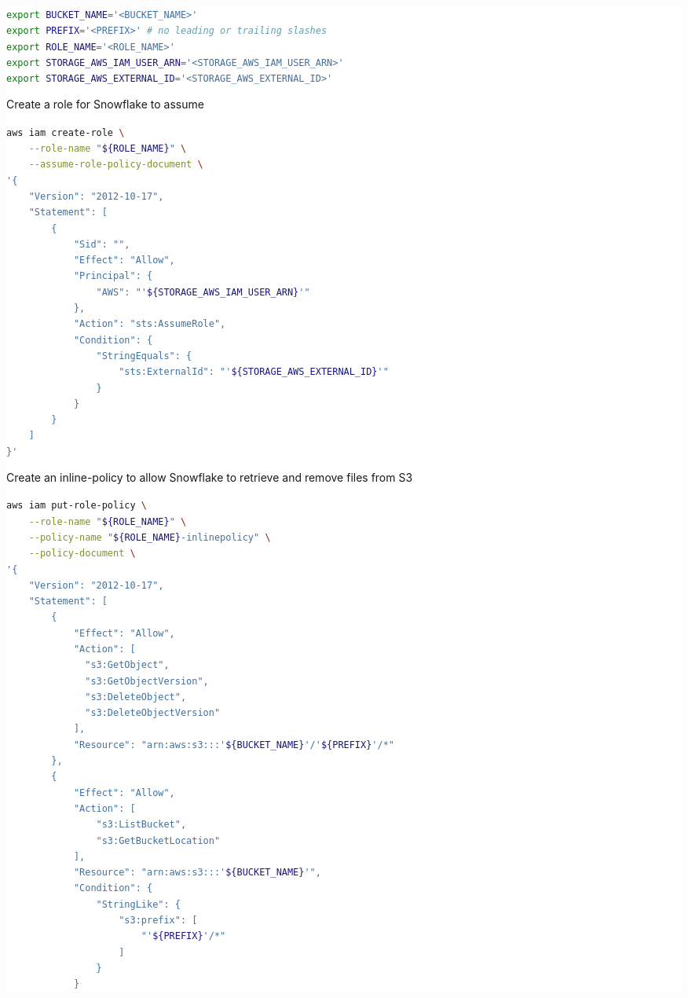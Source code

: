 ```bash
export BUCKET_NAME='<BUCKET_NAME>'
export PREFIX='<PREFIX>' # no leading or trailing slashes
export ROLE_NAME='<ROLE_NAME>'
export STORAGE_AWS_IAM_USER_ARN='<STORAGE_AWS_IAM_USER_ARN>'
export STORAGE_AWS_EXTERNAL_ID='<STORAGE_AWS_EXTERNAL_ID>'
```
Create a role for Snowflake to assume
```bash
aws iam create-role \
    --role-name "${ROLE_NAME}" \
    --assume-role-policy-document \
'{
    "Version": "2012-10-17",
    "Statement": [
        {
            "Sid": "",
            "Effect": "Allow",
            "Principal": {
                "AWS": "'${STORAGE_AWS_IAM_USER_ARN}'"
            },
            "Action": "sts:AssumeRole",
            "Condition": {
                "StringEquals": {
                    "sts:ExternalId": "'${STORAGE_AWS_EXTERNAL_ID}'"
                }
            }
        }
    ]
}'
```
Create an inline-policy to allow Snowflake to retrieve and remove files from S3

```bash
aws iam put-role-policy \
    --role-name "${ROLE_NAME}" \
    --policy-name "${ROLE_NAME}-inlinepolicy" \
    --policy-document \
'{
    "Version": "2012-10-17",
    "Statement": [
        {
            "Effect": "Allow",
            "Action": [
              "s3:GetObject",
              "s3:GetObjectVersion",
              "s3:DeleteObject",
              "s3:DeleteObjectVersion"
            ],
            "Resource": "arn:aws:s3:::'${BUCKET_NAME}'/'${PREFIX}'/*"
        },
        {
            "Effect": "Allow",
            "Action": [
                "s3:ListBucket",
                "s3:GetBucketLocation"
            ],
            "Resource": "arn:aws:s3:::'${BUCKET_NAME}'",
            "Condition": {
                "StringLike": {
                    "s3:prefix": [
                        "'${PREFIX}'/*"
                    ]
                }
            }
```